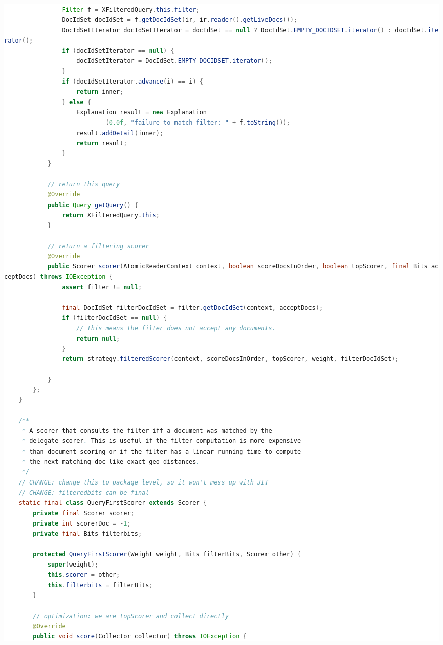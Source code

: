 ```java
                Filter f = XFilteredQuery.this.filter;
                DocIdSet docIdSet = f.getDocIdSet(ir, ir.reader().getLiveDocs());
                DocIdSetIterator docIdSetIterator = docIdSet == null ? DocIdSet.EMPTY_DOCIDSET.iterator() : docIdSet.iterator();
                if (docIdSetIterator == null) {
                    docIdSetIterator = DocIdSet.EMPTY_DOCIDSET.iterator();
                }
                if (docIdSetIterator.advance(i) == i) {
                    return inner;
                } else {
                    Explanation result = new Explanation
                            (0.0f, "failure to match filter: " + f.toString());
                    result.addDetail(inner);
                    return result;
                }
            }

            // return this query
            @Override
            public Query getQuery() {
                return XFilteredQuery.this;
            }

            // return a filtering scorer
            @Override
            public Scorer scorer(AtomicReaderContext context, boolean scoreDocsInOrder, boolean topScorer, final Bits acceptDocs) throws IOException {
                assert filter != null;

                final DocIdSet filterDocIdSet = filter.getDocIdSet(context, acceptDocs);
                if (filterDocIdSet == null) {
                    // this means the filter does not accept any documents.
                    return null;
                }
                return strategy.filteredScorer(context, scoreDocsInOrder, topScorer, weight, filterDocIdSet);

            }
        };
    }

    /**
     * A scorer that consults the filter iff a document was matched by the
     * delegate scorer. This is useful if the filter computation is more expensive
     * than document scoring or if the filter has a linear running time to compute
     * the next matching doc like exact geo distances.
     */
    // CHANGE: change this to package level, so it won't mess up with JIT
    // CHANGE: filteredbits can be final
    static final class QueryFirstScorer extends Scorer {
        private final Scorer scorer;
        private int scorerDoc = -1;
        private final Bits filterbits;

        protected QueryFirstScorer(Weight weight, Bits filterBits, Scorer other) {
            super(weight);
            this.scorer = other;
            this.filterbits = filterBits;
        }

        // optimization: we are topScorer and collect directly
        @Override
        public void score(Collector collector) throws IOException {
```